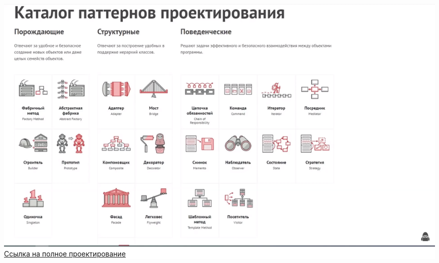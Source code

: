 ![](./assets/patter-projects.png)
[Ссылка на полное проектирование](https://refactoring.guru/ru/design-patterns/catalog)
